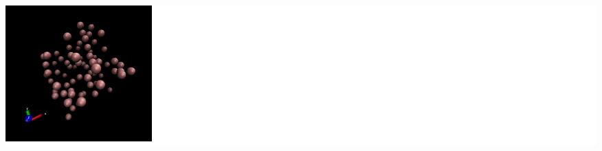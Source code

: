   <img src="ComputationalPhys.assets/image-20221203180236502.png" alt="截屏2022-10-04 21.13.00" style="zoom:30%;" />